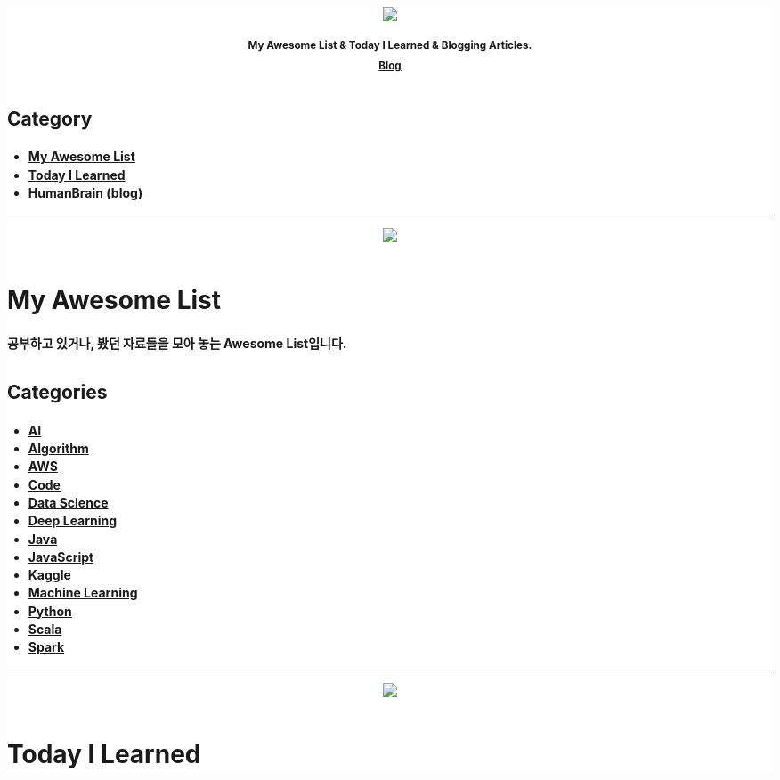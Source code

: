 <p align="center">
  <img src="images/be_awesome_today_logo.png" width=450>
</p>

<p align="center">
  <sup><strong>
    My Awesome List & Today I Learned & Blogging Articles. <br/> 
    <a href="https://dongjunlee.github.io/">Blog</a>
  </sup>
</p>

## Category 

- [My Awesome List](#my-awesome-list)
- [Today I Learned](#today-i-learned)
- [HumanBrain (blog)](#humanbrain)

-------------------------------------------------

<p align="center">
  <img src="images/awesome.jpg" width=300>
</p>

# My Awesome List

 공부하고 있거나, 봤던 자료들을 모아 놓는 Awesome List입니다.

## Categories

- [AI](AI/Awesome-AI.md)
- [Algorithm](Algorithm/Awesome-AIgorithm.md)
- [AWS](AWS/Awesome-AWS.md)
- [Code](Code/Awesome-Code.md)
- [Data Science](Data_Science/Awesome-Data-Science.md)
- [Deep Learning](Deep_Learning/Awesome-Deep-Learning.md)
- [Java](Java/Awesome-Java.md)
- [JavaScript](JavaScript/Awesome-JavaScript.md)
- [Kaggle](Kaggle/Awesome-Kaggle.md)
- [Machine Learning](Machine_Learning/Awesome-Machine-Learning.md)
- [Python](Python/Awesome-Python.md)
- [Scala](Scala/Awesome-Scala.md)
- [Spark](Spark/Awesome-Spark.md)

-------------------------------------------------

<p align="center">
  <img src="images/til.png" width=300>
</p>

# Today I Learned
